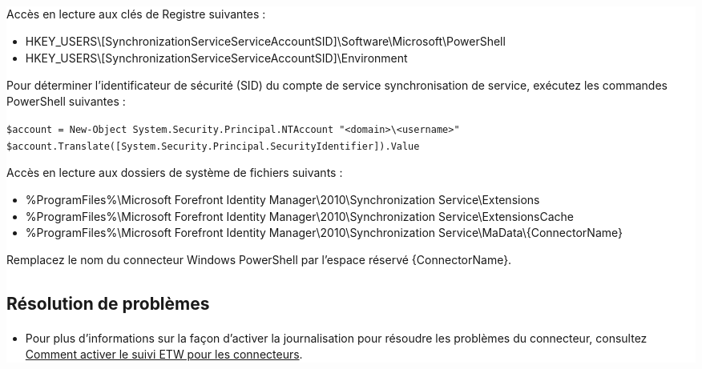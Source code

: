 Accès en lecture aux clés de Registre suivantes :

* HKEY_USERS\\[SynchronizationServiceServiceAccountSID]\Software\Microsoft\PowerShell
* HKEY_USERS\\[SynchronizationServiceServiceAccountSID]\Environment

Pour déterminer l’identificateur de sécurité (SID) du compte de service synchronisation de service, exécutez les commandes PowerShell suivantes :

```
$account = New-Object System.Security.Principal.NTAccount "<domain>\<username>"
$account.Translate([System.Security.Principal.SecurityIdentifier]).Value
```

Accès en lecture aux dossiers de système de fichiers suivants :

* %ProgramFiles%\Microsoft Forefront Identity Manager\2010\Synchronization Service\Extensions
* %ProgramFiles%\Microsoft Forefront Identity Manager\2010\Synchronization Service\ExtensionsCache
* %ProgramFiles%\Microsoft Forefront Identity Manager\2010\Synchronization Service\MaData\\{ConnectorName}

Remplacez le nom du connecteur Windows PowerShell par l’espace réservé {ConnectorName}.

## <a name="troubleshooting"></a>Résolution de problèmes
* Pour plus d’informations sur la façon d’activer la journalisation pour résoudre les problèmes du connecteur, consultez [Comment activer le suivi ETW pour les connecteurs](http://go.microsoft.com/fwlink/?LinkId=335731).


[cpp]: https://msdn.microsoft.com/library/windows/desktop/microsoft.metadirectoryservices.configparameterpage.aspx
[keyk]: https://msdn.microsoft.com/library/ms132438.aspx
[cp]: https://msdn.microsoft.com/library/windows/desktop/microsoft.metadirectoryservices.configparameter.aspx
[pscred]: https://msdn.microsoft.com/library/system.management.automation.pscredential.aspx
[schema]: https://msdn.microsoft.com/library/windows/desktop/microsoft.metadirectoryservices.schema.aspx
[schemaT]: https://msdn.microsoft.com/library/windows/desktop/microsoft.metadirectoryservices.schematype.aspx
[schemaA]: https://msdn.microsoft.com/library/windows/desktop/microsoft.metadirectoryservices.schemaattribute.aspx
[dnstyle]: https://msdn.microsoft.com/library/windows/desktop/microsoft.metadirectoryservices.madistinguishednamestyle.aspx
[exportT]: https://msdn.microsoft.com/library/windows/desktop/microsoft.metadirectoryservices.maexporttype.aspx
[DataNorm]: https://msdn.microsoft.com/library/windows/desktop/microsoft.metadirectoryservices.manormalizations.aspx
[oconf]: https://msdn.microsoft.com/library/windows/desktop/microsoft.metadirectoryservices.maobjectconfirmation.aspx
[dw]: https://msdn.microsoft.com/library/windows/desktop/aa378184.aspx
[part]: https://msdn.microsoft.com/library/windows/desktop/microsoft.metadirectoryservices.partition.aspx
[hn]: https://msdn.microsoft.com/library/windows/desktop/microsoft.metadirectoryservices.hierarchynode.aspx
[oicrs]: https://msdn.microsoft.com/library/windows/desktop/microsoft.metadirectoryservices.openimportconnectionrunstep.aspx
[cecrs]: https://msdn.microsoft.com/library/windows/desktop/microsoft.metadirectoryservices.closeexportconnectionrunstep.aspx
[oicres]: https://msdn.microsoft.com/library/windows/desktop/microsoft.metadirectoryservices.openimportconnectionresults.aspx
[cecrs]: https://msdn.microsoft.com/library/windows/desktop/microsoft.metadirectoryservices.closeexportconnectionrunstep.aspx
[cicres]: https://msdn.microsoft.com/library/windows/desktop/microsoft.metadirectoryservices.closeimportconnectionresults.aspx
[oecrs]: https://msdn.microsoft.com/library/windows/desktop/microsoft.metadirectoryservices.openexportconnectionrunstep.aspx
[irs]: https://msdn.microsoft.com/library/windows/desktop/microsoft.metadirectoryservices.importrunstep.aspx
[cse]: https://msdn.microsoft.com/library/windows/desktop/microsoft.metadirectoryservices.csentry.aspx
[csec]: https://msdn.microsoft.com/library/windows/desktop/microsoft.metadirectoryservices.csentrychange.aspx
[peeres]: https://msdn.microsoft.com/library/windows/desktop/microsoft.metadirectoryservices.putexportentriesresults.aspx
[pwdopt]: https://msdn.microsoft.com/library/windows/desktop/microsoft.metadirectoryservices.passwordoptions.aspx
[pwdex1]: https://msdn.microsoft.com/library/windows/desktop/microsoft.metadirectoryservices.passwordpolicyviolationexception.aspx
[pwdex2]: https://msdn.microsoft.com/library/windows/desktop/microsoft.metadirectoryservices.passwordillformedexception.aspx
[pwdex3]: https://msdn.microsoft.com/library/windows/desktop/microsoft.metadirectoryservices.passwordextensionexception.aspx
[samp]: http://go.microsoft.com/fwlink/?LinkId=394291






